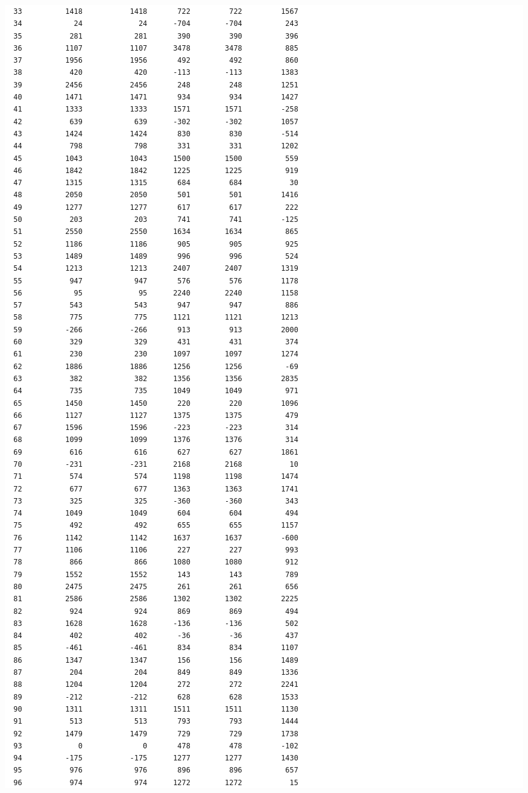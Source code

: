       33          1418           1418       722         722         1567
      34            24             24      -704        -704          243
      35           281            281       390         390          396
      36          1107           1107      3478        3478          885
      37          1956           1956       492         492          860
      38           420            420      -113        -113         1383
      39          2456           2456       248         248         1251
      40          1471           1471       934         934         1427
      41          1333           1333      1571        1571         -258
      42           639            639      -302        -302         1057
      43          1424           1424       830         830         -514
      44           798            798       331         331         1202
      45          1043           1043      1500        1500          559
      46          1842           1842      1225        1225          919
      47          1315           1315       684         684           30
      48          2050           2050       501         501         1416
      49          1277           1277       617         617          222
      50           203            203       741         741         -125
      51          2550           2550      1634        1634          865
      52          1186           1186       905         905          925
      53          1489           1489       996         996          524
      54          1213           1213      2407        2407         1319
      55           947            947       576         576         1178
      56            95             95      2240        2240         1158
      57           543            543       947         947          886
      58           775            775      1121        1121         1213
      59          -266           -266       913         913         2000
      60           329            329       431         431          374
      61           230            230      1097        1097         1274
      62          1886           1886      1256        1256          -69
      63           382            382      1356        1356         2835
      64           735            735      1049        1049          971
      65          1450           1450       220         220         1096
      66          1127           1127      1375        1375          479
      67          1596           1596      -223        -223          314
      68          1099           1099      1376        1376          314
      69           616            616       627         627         1861
      70          -231           -231      2168        2168           10
      71           574            574      1198        1198         1474
      72           677            677      1363        1363         1741
      73           325            325      -360        -360          343
      74          1049           1049       604         604          494
      75           492            492       655         655         1157
      76          1142           1142      1637        1637         -600
      77          1106           1106       227         227          993
      78           866            866      1080        1080          912
      79          1552           1552       143         143          789
      80          2475           2475       261         261          656
      81          2586           2586      1302        1302         2225
      82           924            924       869         869          494
      83          1628           1628      -136        -136          502
      84           402            402       -36         -36          437
      85          -461           -461       834         834         1107
      86          1347           1347       156         156         1489
      87           204            204       849         849         1336
      88          1204           1204       272         272         2241
      89          -212           -212       628         628         1533
      90          1311           1311      1511        1511         1130
      91           513            513       793         793         1444
      92          1479           1479       729         729         1738
      93             0              0       478         478         -102
      94          -175           -175      1277        1277         1430
      95           976            976       896         896          657
      96           974            974      1272        1272           15